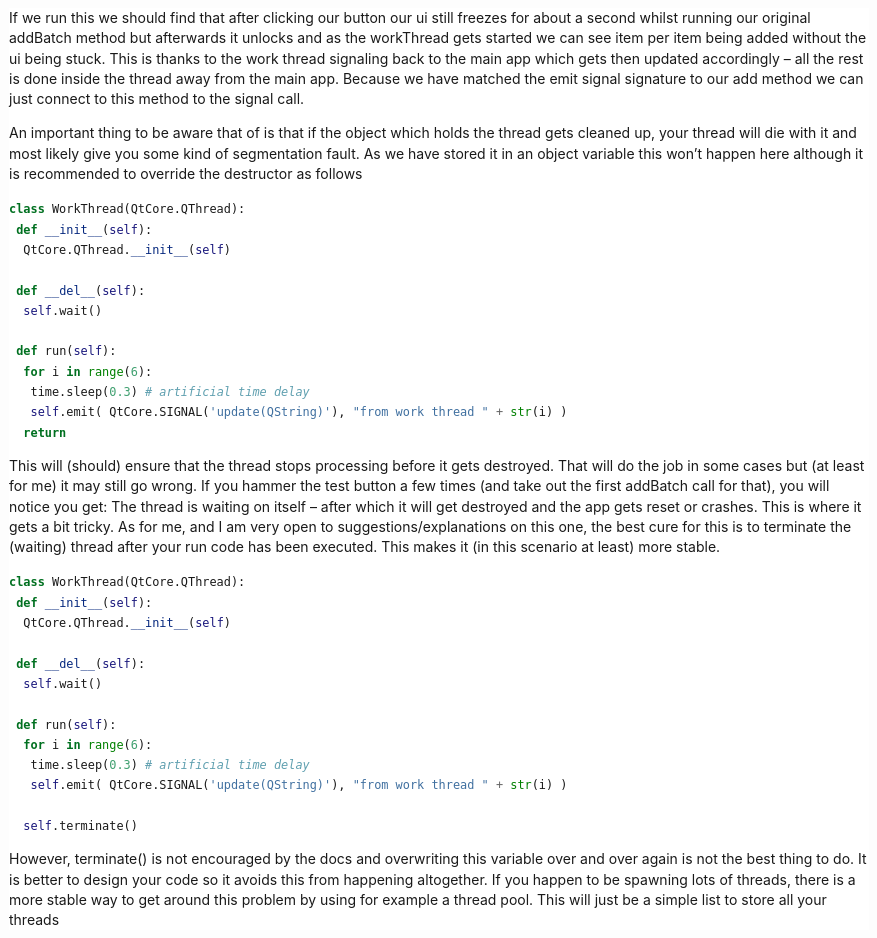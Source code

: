 If we run this we should find that after clicking our button our ui still freezes for about a second whilst running our original addBatch method but afterwards it unlocks and as the workThread gets started we can see item per item being added without the ui being stuck. This is thanks to the work thread signaling back to the main app which gets then updated accordingly – all the rest is done inside the thread away from the main app. Because we have matched the emit signal signature to our add method we can just connect to this method to the signal call.  

An important thing to be aware that of is that if the object which holds the thread gets cleaned up, your thread will die with it and most likely give you some kind of segmentation fault. As we have stored it in an object variable this won’t happen here although it is recommended to override the destructor as follows  

```python
class WorkThread(QtCore.QThread):
 def __init__(self):
  QtCore.QThread.__init__(self)

 def __del__(self):
  self.wait()

 def run(self):
  for i in range(6):
   time.sleep(0.3) # artificial time delay
   self.emit( QtCore.SIGNAL('update(QString)'), "from work thread " + str(i) )
  return
```

This will (should) ensure that the thread stops processing before it gets destroyed. That will do the job in some cases but (at least for me) it may still go wrong. If you hammer the test button a few times (and take out the first addBatch call for that), you will notice you get: The thread is waiting on itself – after which it will get destroyed and the app gets reset or crashes. This is where it gets a bit tricky. As for me, and I am very open to suggestions/explanations on this one, the best cure for this is to terminate the (waiting) thread after your run code has been executed. This makes it (in this scenario at least) more stable.  

```python
class WorkThread(QtCore.QThread):
 def __init__(self):
  QtCore.QThread.__init__(self)

 def __del__(self):
  self.wait()

 def run(self):
  for i in range(6):
   time.sleep(0.3) # artificial time delay
   self.emit( QtCore.SIGNAL('update(QString)'), "from work thread " + str(i) )

  self.terminate()
```

However, terminate() is not encouraged by the docs and overwriting this variable over and over again is not the best thing to do. It is better to design your code so it avoids this from happening altogether. If you happen to be spawning lots of threads, there is a more stable way to get around this problem by using for example a thread pool. This will just be a simple list to store all your threads  
